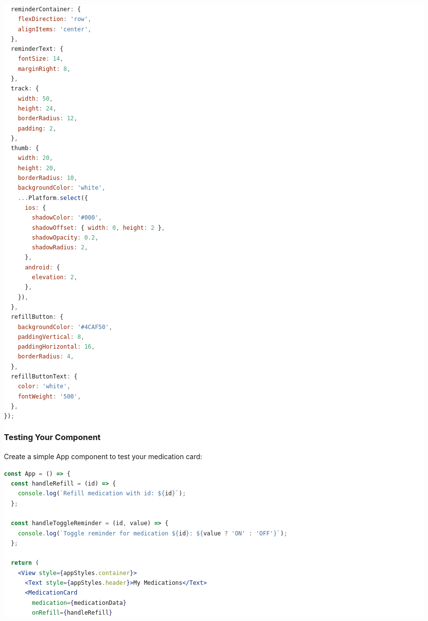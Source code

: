 ```jsx
  reminderContainer: {
    flexDirection: 'row',
    alignItems: 'center',
  },
  reminderText: {
    fontSize: 14,
    marginRight: 8,
  },
  track: {
    width: 50,
    height: 24,
    borderRadius: 12,
    padding: 2,
  },
  thumb: {
    width: 20,
    height: 20,
    borderRadius: 10,
    backgroundColor: 'white',
    ...Platform.select({
      ios: {
        shadowColor: '#000',
        shadowOffset: { width: 0, height: 2 },
        shadowOpacity: 0.2,
        shadowRadius: 2,
      },
      android: {
        elevation: 2,
      },
    }),
  },
  refillButton: {
    backgroundColor: '#4CAF50',
    paddingVertical: 8,
    paddingHorizontal: 16,
    borderRadius: 4,
  },
  refillButtonText: {
    color: 'white',
    fontWeight: '500',
  },
});
```

### Testing Your Component

Create a simple App component to test your medication card:

```jsx
const App = () => {
  const handleRefill = (id) => {
    console.log(`Refill medication with id: ${id}`);
  };
  
  const handleToggleReminder = (id, value) => {
    console.log(`Toggle reminder for medication ${id}: ${value ? 'ON' : 'OFF'}`);
  };
  
  return (
    <View style={appStyles.container}>
      <Text style={appStyles.header}>My Medications</Text>
      <MedicationCard
        medication={medicationData}
        onRefill={handleRefill}
```